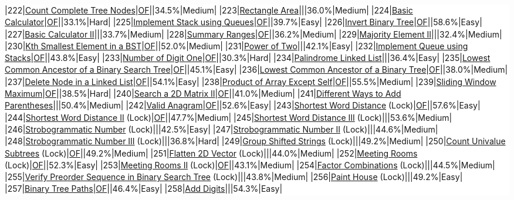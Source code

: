 |222|[Count Complete Tree Nodes](https://leetcode.com/problems/count-complete-tree-nodes)|[OF](https://leetcode.com/articles/count-complete-tree-nodes)||34.5%|Medium|
|223|[Rectangle Area](https://leetcode.com/problems/rectangle-area)|||36.0%|Medium|
|224|[Basic Calculator](https://leetcode.com/problems/basic-calculator)|[OF](https://leetcode.com/articles/basic-calculator)||33.1%|Hard|
|225|[Implement Stack using Queues](https://leetcode.com/problems/implement-stack-using-queues)|[OF](https://leetcode.com/articles/implement-stack-using-queues)||39.7%|Easy|
|226|[Invert Binary Tree](https://leetcode.com/problems/invert-binary-tree)|[OF](https://leetcode.com/articles/invert-binary-tree)||58.6%|Easy|
|227|[Basic Calculator II](https://leetcode.com/problems/basic-calculator-ii)|||33.7%|Medium|
|228|[Summary Ranges](https://leetcode.com/problems/summary-ranges)|[OF](https://leetcode.com/articles/summary-ranges)||36.2%|Medium|
|229|[Majority Element II](https://leetcode.com/problems/majority-element-ii)|||32.4%|Medium|
|230|[Kth Smallest Element in a BST](https://leetcode.com/problems/kth-smallest-element-in-a-bst)|[OF](https://leetcode.com/articles/kth-smallest-element-in-a-bst)||52.0%|Medium|
|231|[Power of Two](https://leetcode.com/problems/power-of-two)|||42.1%|Easy|
|232|[Implement Queue using Stacks](https://leetcode.com/problems/implement-queue-using-stacks)|[OF](https://leetcode.com/articles/implement-queue-using-stacks)||43.8%|Easy|
|233|[Number of Digit One](https://leetcode.com/problems/number-of-digit-one)|[OF](https://leetcode.com/articles/number-of-digit-one)||30.3%|Hard|
|234|[Palindrome Linked List](https://leetcode.com/problems/palindrome-linked-list)|||36.4%|Easy|
|235|[Lowest Common Ancestor of a Binary Search Tree](https://leetcode.com/problems/lowest-common-ancestor-of-a-binary-search-tree)|[OF](https://leetcode.com/articles/lowest-common-ancestor-of-a-binary-search-tree)||45.1%|Easy|
|236|[Lowest Common Ancestor of a Binary Tree](https://leetcode.com/problems/lowest-common-ancestor-of-a-binary-tree)|[OF](https://leetcode.com/articles/lowest-common-ancestor-of-a-binary-tree)||38.0%|Medium|
|237|[Delete Node in a Linked List](https://leetcode.com/problems/delete-node-in-a-linked-list)|[OF](https://leetcode.com/articles/delete-node-linked-list)||54.1%|Easy|
|238|[Product of Array Except Self](https://leetcode.com/problems/product-of-array-except-self)|[OF](https://leetcode.com/articles/product-of-array-except-self)||55.5%|Medium|
|239|[Sliding Window Maximum](https://leetcode.com/problems/sliding-window-maximum)|[OF](https://leetcode.com/articles/sliding-window-maximum)||38.5%|Hard|
|240|[Search a 2D Matrix II](https://leetcode.com/problems/search-a-2d-matrix-ii)|[OF](https://leetcode.com/articles/search-a-2d-matrix-ii)||41.0%|Medium|
|241|[Different Ways to Add Parentheses](https://leetcode.com/problems/different-ways-to-add-parentheses)|||50.4%|Medium|
|242|[Valid Anagram](https://leetcode.com/problems/valid-anagram)|[OF](https://leetcode.com/articles/valid-anagram)||52.6%|Easy|
|243|[Shortest Word Distance](https://leetcode.com/problems/shortest-word-distance)  (Lock)|[OF](https://leetcode.com/articles/shortest-word-distance)||57.6%|Easy|
|244|[Shortest Word Distance II](https://leetcode.com/problems/shortest-word-distance-ii)  (Lock)|[OF](https://leetcode.com/articles/shortest-word-distance-ii)||47.7%|Medium|
|245|[Shortest Word Distance III](https://leetcode.com/problems/shortest-word-distance-iii)  (Lock)|||53.6%|Medium|
|246|[Strobogrammatic Number](https://leetcode.com/problems/strobogrammatic-number)  (Lock)|||42.5%|Easy|
|247|[Strobogrammatic Number II](https://leetcode.com/problems/strobogrammatic-number-ii)  (Lock)|||44.6%|Medium|
|248|[Strobogrammatic Number III](https://leetcode.com/problems/strobogrammatic-number-iii)  (Lock)|||36.8%|Hard|
|249|[Group Shifted Strings](https://leetcode.com/problems/group-shifted-strings)  (Lock)|||49.2%|Medium|
|250|[Count Univalue Subtrees](https://leetcode.com/problems/count-univalue-subtrees)  (Lock)|[OF](https://leetcode.com/articles/count-univalue-subtrees)||49.2%|Medium|
|251|[Flatten 2D Vector](https://leetcode.com/problems/flatten-2d-vector)  (Lock)|||44.0%|Medium|
|252|[Meeting Rooms](https://leetcode.com/problems/meeting-rooms)  (Lock)|[OF](https://leetcode.com/articles/meeting-rooms)||52.3%|Easy|
|253|[Meeting Rooms II](https://leetcode.com/problems/meeting-rooms-ii)  (Lock)|[OF](https://leetcode.com/articles/meeting-rooms-ii)||43.1%|Medium|
|254|[Factor Combinations](https://leetcode.com/problems/factor-combinations)  (Lock)|||44.5%|Medium|
|255|[Verify Preorder Sequence in Binary Search Tree](https://leetcode.com/problems/verify-preorder-sequence-in-binary-search-tree)  (Lock)|||43.8%|Medium|
|256|[Paint House](https://leetcode.com/problems/paint-house)  (Lock)|||49.2%|Easy|
|257|[Binary Tree Paths](https://leetcode.com/problems/binary-tree-paths)|[OF](https://leetcode.com/articles/binary-tree-paths)||46.4%|Easy|
|258|[Add Digits](https://leetcode.com/problems/add-digits)|||54.3%|Easy|